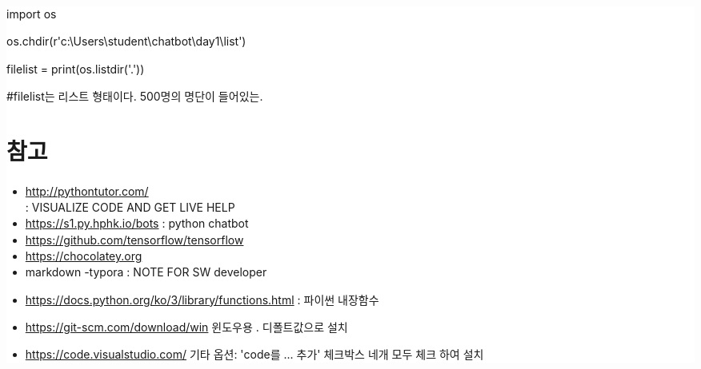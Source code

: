 

import os 

os.chdir(r'c:\Users\student\chatbot\day1\list')

filelist = print(os.listdir('.'))

#filelist는 리스트 형태이다. 500명의 명단이 들어있는. 



# 참고

- http://pythontutor.com/  
  ​    : VISUALIZE CODE AND GET LIVE HELP
- https://s1.py.hphk.io/bots : python chatbot 
- https://github.com/tensorflow/tensorflow
- https://chocolatey.org
- markdown -typora  : NOTE FOR SW developer 

* https://docs.python.org/ko/3/library/functions.html : 파이썬 내장함수 

* https://git-scm.com/download/win 윈도우용 . 디폴트값으로 설치 

* https://code.visualstudio.com/ 
  기타 옵션:  'code를 ... 추가' 체크박스 네개 모두 체크 하여 설치
